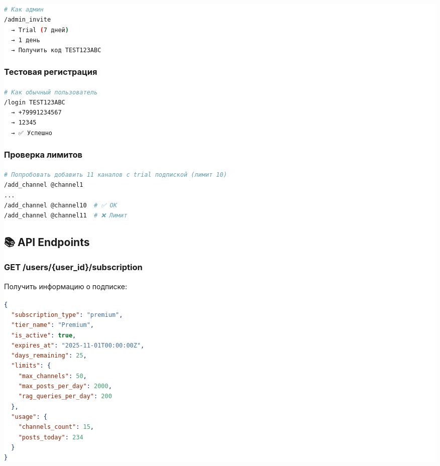 ```bash
# Как админ
/admin_invite
  → Trial (7 дней)
  → 1 день
  → Получить код TEST123ABC
```

### Тестовая регистрация

```bash
# Как обычный пользователь
/login TEST123ABC
  → +79991234567
  → 12345
  → ✅ Успешно
```

### Проверка лимитов

```bash
# Попробовать добавить 11 каналов с trial подпиской (лимит 10)
/add_channel @channel1
...
/add_channel @channel10  # ✅ OK
/add_channel @channel11  # ❌ Лимит
```

## 📚 API Endpoints

### GET /users/{user_id}/subscription

Получить информацию о подписке:

```json
{
  "subscription_type": "premium",
  "tier_name": "Premium",
  "is_active": true,
  "expires_at": "2025-11-01T00:00:00Z",
  "days_remaining": 25,
  "limits": {
    "max_channels": 50,
    "max_posts_per_day": 2000,
    "rag_queries_per_day": 200
  },
  "usage": {
    "channels_count": 15,
    "posts_today": 234
  }
}
```
